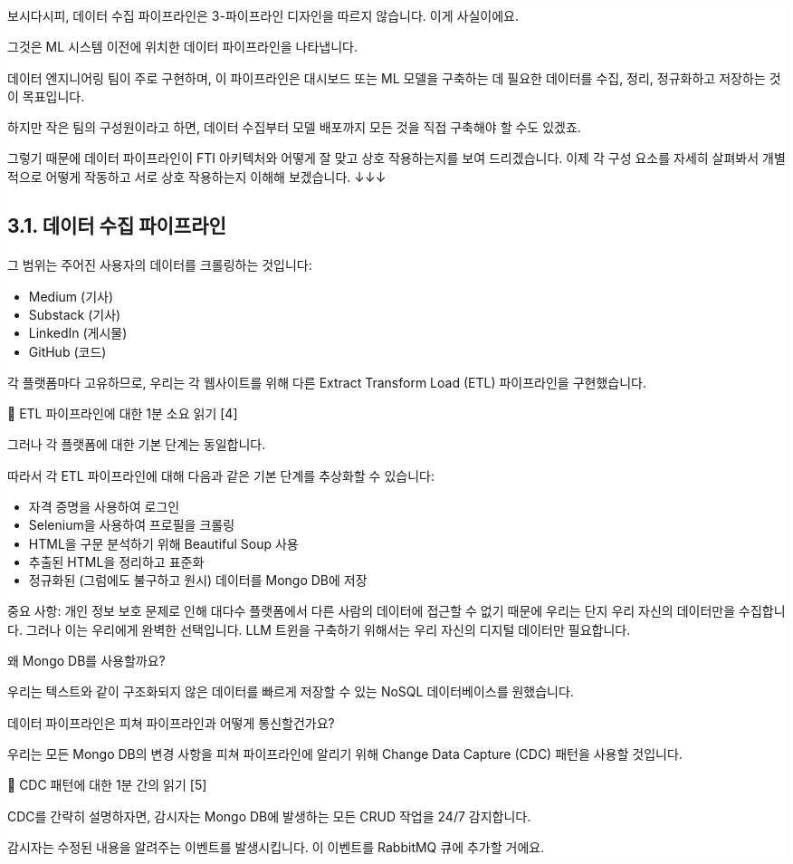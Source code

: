 <div class="content-ad"></div>

보시다시피, 데이터 수집 파이프라인은 3-파이프라인 디자인을 따르지 않습니다. 이게 사실이에요.

그것은 ML 시스템 이전에 위치한 데이터 파이프라인을 나타냅니다.

데이터 엔지니어링 팀이 주로 구현하며, 이 파이프라인은 대시보드 또는 ML 모델을 구축하는 데 필요한 데이터를 수집, 정리, 정규화하고 저장하는 것이 목표입니다.

하지만 작은 팀의 구성원이라고 하면, 데이터 수집부터 모델 배포까지 모든 것을 직접 구축해야 할 수도 있겠죠.

<div class="content-ad"></div>

그렇기 때문에 데이터 파이프라인이 FTI 아키텍처와 어떻게 잘 맞고 상호 작용하는지를 보여 드리겠습니다. 이제 각 구성 요소를 자세히 살펴봐서 개별적으로 어떻게 작동하고 서로 상호 작용하는지 이해해 보겠습니다. ↓↓↓

## 3.1. 데이터 수집 파이프라인

그 범위는 주어진 사용자의 데이터를 크롤링하는 것입니다:

<div class="content-ad"></div>

- Medium (기사)
- Substack (기사)
- LinkedIn (게시물)
- GitHub (코드)

각 플랫폼마다 고유하므로, 우리는 각 웹사이트를 위해 다른 Extract Transform Load (ETL) 파이프라인을 구현했습니다.

🔗 ETL 파이프라인에 대한 1분 소요 읽기 [4]

그러나 각 플랫폼에 대한 기본 단계는 동일합니다.

<div class="content-ad"></div>

따라서 각 ETL 파이프라인에 대해 다음과 같은 기본 단계를 추상화할 수 있습니다:

- 자격 증명을 사용하여 로그인
- Selenium을 사용하여 프로필을 크롤링
- HTML을 구문 분석하기 위해 Beautiful Soup 사용
- 추출된 HTML을 정리하고 표준화
- 정규화된 (그럼에도 불구하고 원시) 데이터를 Mongo DB에 저장

중요 사항: 개인 정보 보호 문제로 인해 대다수 플랫폼에서 다른 사람의 데이터에 접근할 수 없기 때문에 우리는 단지 우리 자신의 데이터만을 수집합니다. 그러나 이는 우리에게 완벽한 선택입니다. LLM 트윈을 구축하기 위해서는 우리 자신의 디지털 데이터만 필요합니다.

왜 Mongo DB를 사용할까요?

<div class="content-ad"></div>

우리는 텍스트와 같이 구조화되지 않은 데이터를 빠르게 저장할 수 있는 NoSQL 데이터베이스를 원했습니다.

데이터 파이프라인은 피쳐 파이프라인과 어떻게 통신할건가요?

우리는 모든 Mongo DB의 변경 사항을 피쳐 파이프라인에 알리기 위해 Change Data Capture (CDC) 패턴을 사용할 것입니다.

🔗 CDC 패턴에 대한 1분 간의 읽기 [5]

<div class="content-ad"></div>

CDC를 간략히 설명하자면, 감시자는 Mongo DB에 발생하는 모든 CRUD 작업을 24/7 감지합니다.

감시자는 수정된 내용을 알려주는 이벤트를 발생시킵니다. 이 이벤트를 RabbitMQ 큐에 추가할 거에요.
